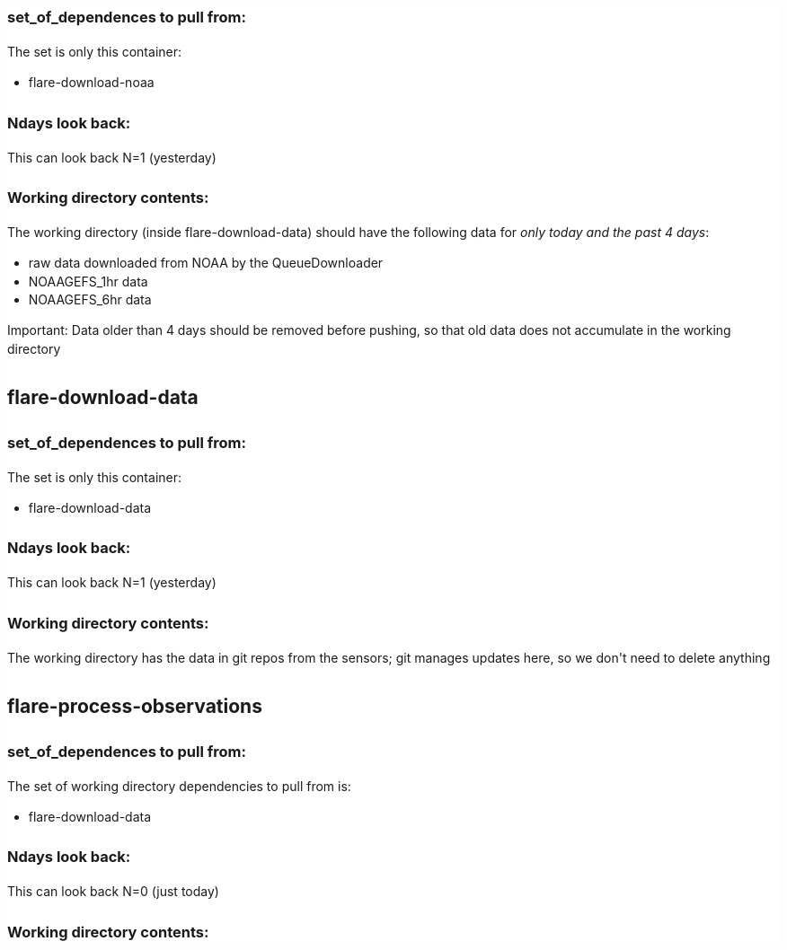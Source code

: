 ### set_of_dependences to pull from:

The set is only this container:

* flare-download-noaa

### Ndays look back:

This can look back N=1 (yesterday)

### Working directory contents:

The working directory (inside flare-download-data) should have the following data for *only today and the past 4 days*:

* raw data downloaded from NOAA by the QueueDownloader
* NOAAGEFS_1hr data
* NOAAGEFS_6hr data

Important: Data older than 4 days should be removed before pushing, so that old data does not accumulate in the working directory


## flare-download-data

### set_of_dependences to pull from:

The set is only this container:

* flare-download-data

### Ndays look back:

This can look back N=1 (yesterday)

### Working directory contents:

The working directory has the data in git repos from the sensors; git manages updates here, so we don't need to delete anything



## flare-process-observations

### set_of_dependences to pull from:

The set of working directory dependencies to pull from is: 

* flare-download-data

### Ndays look back:

This can look back N=0 (just today)

### Working directory contents:
